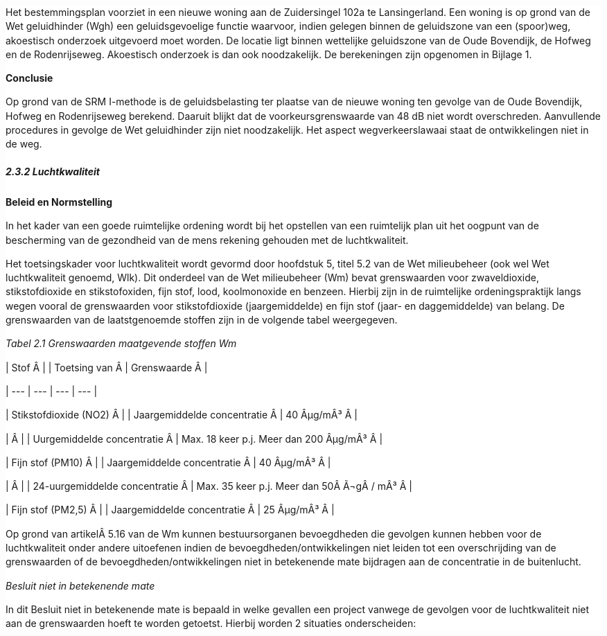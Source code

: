 Het bestemmingsplan voorziet in een nieuwe woning aan de Zuidersingel 102a te Lansingerland. Een woning is op grond van de Wet geluidhinder (Wgh) een geluidsgevoelige functie waarvoor, indien gelegen binnen de geluidszone van een (spoor)weg, akoestisch onderzoek uitgevoerd moet worden. De locatie ligt binnen wettelijke geluidszone van de Oude Bovendijk, de Hofweg en de Rodenrijseweg. Akoestisch onderzoek is dan ook noodzakelijk. De berekeningen zijn opgenomen in Bijlage 1.

**Conclusie**

Op grond van de SRM I\-methode is de geluidsbelasting ter plaatse van de nieuwe woning ten gevolge van de Oude Bovendijk, Hofweg en Rodenrijseweg berekend. Daaruit blijkt dat de voorkeursgrenswaarde van 48 dB niet wordt overschreden. Aanvullende procedures in gevolge de Wet geluidhinder zijn niet noodzakelijk. Het aspect wegverkeerslawaai staat de ontwikkelingen niet in de weg.

##### 2\.3\.2 Luchtkwaliteit

**Beleid en Normstelling**

In het kader van een goede ruimtelijke ordening wordt bij het opstellen van een ruimtelijk plan uit het oogpunt van de bescherming van de gezondheid van de mens rekening gehouden met de luchtkwaliteit.

Het toetsingskader voor luchtkwaliteit wordt gevormd door hoofdstuk 5, titel 5\.2 van de Wet milieubeheer (ook wel Wet luchtkwaliteit genoemd, Wlk). Dit onderdeel van de Wet milieubeheer (Wm) bevat grenswaarden voor zwaveldioxide, stikstofdioxide en stikstofoxiden, fijn stof, lood, koolmonoxide en benzeen. Hierbij zijn in de ruimtelijke ordeningspraktijk langs wegen vooral de grenswaarden voor stikstofdioxide (jaargemiddelde) en fijn stof (jaar\- en daggemiddelde) van belang. De grenswaarden van de laatstgenoemde stoffen zijn in de volgende tabel weergegeven.

*Tabel 2\.1 Grenswaarden maatgevende stoffen Wm*

| Stof   Â | | Toetsing van   Â | Grenswaarde   Â |

| --- | --- | --- | --- |

| Stikstofdioxide (NO2)   Â | | Jaargemiddelde concentratie   Â | 40 Âµg/mÂ³   Â |

| Â | | Uurgemiddelde concentratie   Â | Max. 18 keer p.j. Meer dan 200 Âµg/mÂ³   Â |

| Fijn stof (PM10)   Â | | Jaargemiddelde concentratie   Â | 40 Âµg/mÂ³   Â |

| Â | | 24\-uurgemiddelde concentratie   Â | Max. 35 keer p.j. Meer dan 50Â Ã¬gÂ / mÂ³   Â |

| Fijn stof (PM2,5)   Â | | Jaargemiddelde concentratie   Â | 25 Âµg/mÂ³   Â |

Op grond van artikelÂ 5\.16 van de Wm kunnen bestuursorganen bevoegdheden die gevolgen kunnen hebben voor de luchtkwaliteit onder andere uitoefenen indien de bevoegdheden/ontwikkelingen niet leiden tot een overschrijding van de grenswaarden of de bevoegdheden/ontwikkelingen niet in betekenende mate bijdragen aan de concentratie in de buitenlucht.

*Besluit niet in betekenende mate*

In dit Besluit niet in betekenende mate is bepaald in welke gevallen een project vanwege de gevolgen voor de luchtkwaliteit niet aan de grenswaarden hoeft te worden getoetst. Hierbij worden 2 situaties onderscheiden:
